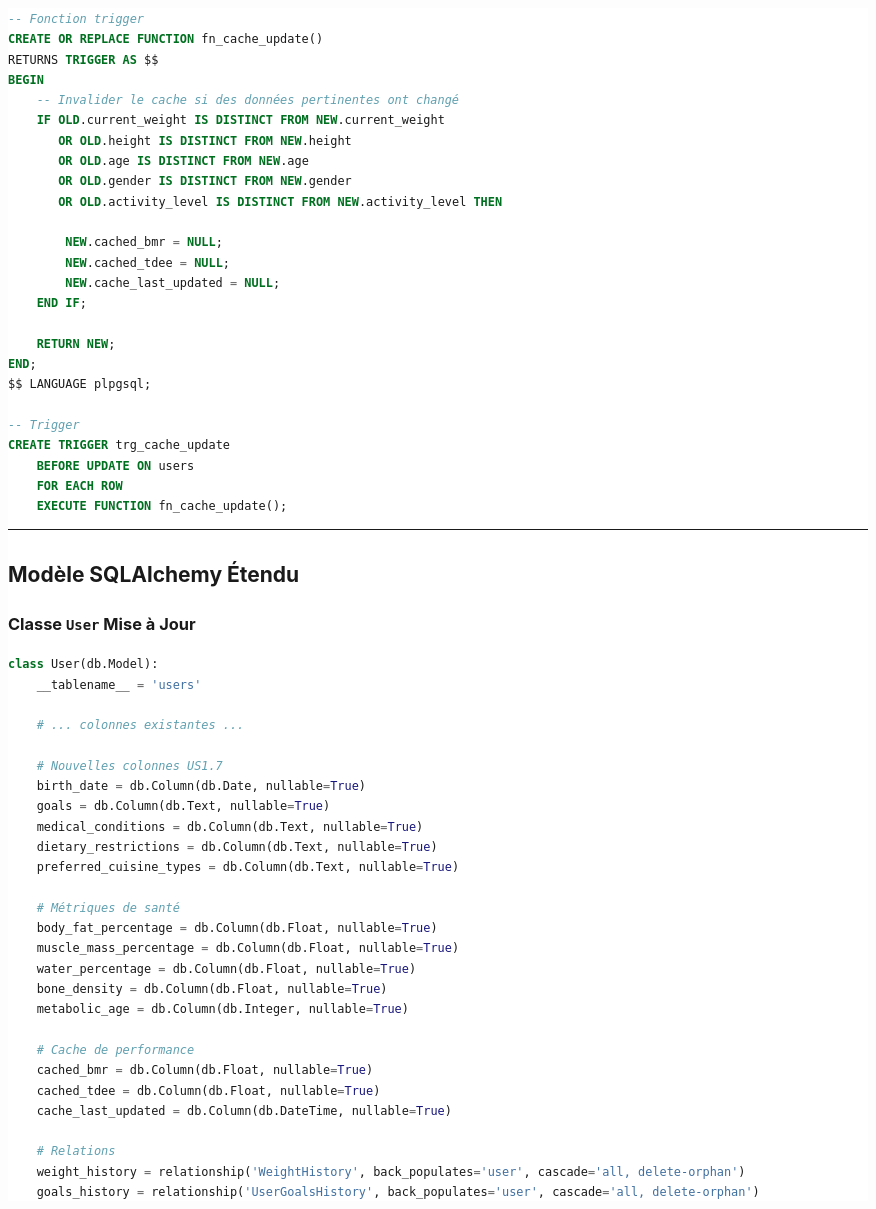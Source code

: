 ```sql
-- Fonction trigger
CREATE OR REPLACE FUNCTION fn_cache_update()
RETURNS TRIGGER AS $$
BEGIN
    -- Invalider le cache si des données pertinentes ont changé
    IF OLD.current_weight IS DISTINCT FROM NEW.current_weight
       OR OLD.height IS DISTINCT FROM NEW.height
       OR OLD.age IS DISTINCT FROM NEW.age
       OR OLD.gender IS DISTINCT FROM NEW.gender
       OR OLD.activity_level IS DISTINCT FROM NEW.activity_level THEN
        
        NEW.cached_bmr = NULL;
        NEW.cached_tdee = NULL;
        NEW.cache_last_updated = NULL;
    END IF;
    
    RETURN NEW;
END;
$$ LANGUAGE plpgsql;

-- Trigger
CREATE TRIGGER trg_cache_update
    BEFORE UPDATE ON users
    FOR EACH ROW
    EXECUTE FUNCTION fn_cache_update();
```

---

## Modèle SQLAlchemy Étendu

### Classe `User` Mise à Jour

```python
class User(db.Model):
    __tablename__ = 'users'
    
    # ... colonnes existantes ...
    
    # Nouvelles colonnes US1.7
    birth_date = db.Column(db.Date, nullable=True)
    goals = db.Column(db.Text, nullable=True)
    medical_conditions = db.Column(db.Text, nullable=True)
    dietary_restrictions = db.Column(db.Text, nullable=True)
    preferred_cuisine_types = db.Column(db.Text, nullable=True)
    
    # Métriques de santé
    body_fat_percentage = db.Column(db.Float, nullable=True)
    muscle_mass_percentage = db.Column(db.Float, nullable=True)
    water_percentage = db.Column(db.Float, nullable=True)
    bone_density = db.Column(db.Float, nullable=True)
    metabolic_age = db.Column(db.Integer, nullable=True)
    
    # Cache de performance
    cached_bmr = db.Column(db.Float, nullable=True)
    cached_tdee = db.Column(db.Float, nullable=True)
    cache_last_updated = db.Column(db.DateTime, nullable=True)
    
    # Relations
    weight_history = relationship('WeightHistory', back_populates='user', cascade='all, delete-orphan')
    goals_history = relationship('UserGoalsHistory', back_populates='user', cascade='all, delete-orphan')
```